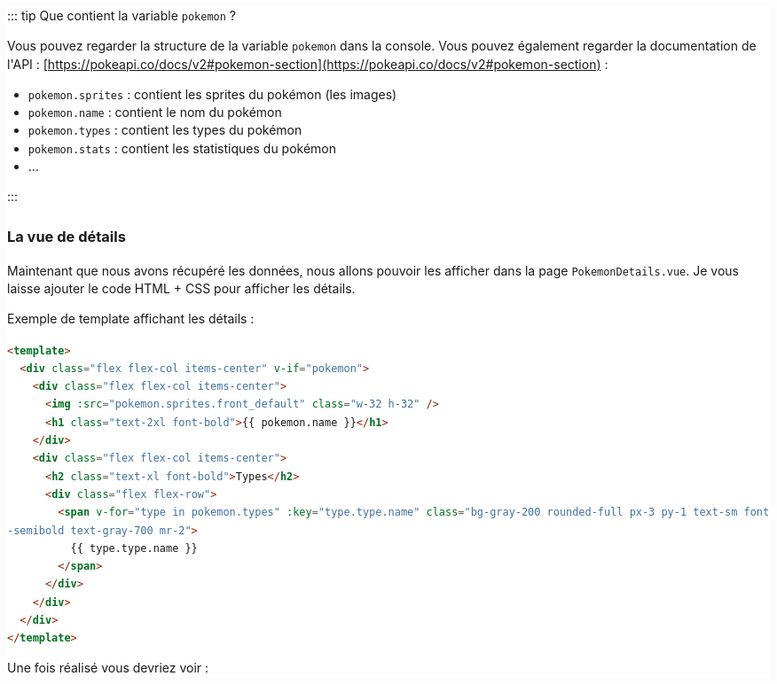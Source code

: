 ::: tip Que contient la variable `pokemon` ?

Vous pouvez regarder la structure de la variable `pokemon` dans la console. Vous pouvez également regarder la documentation de l'API : [https://pokeapi.co/docs/v2#pokemon-section](https://pokeapi.co/docs/v2#pokemon-section) :

- `pokemon.sprites` : contient les sprites du pokémon (les images)
- `pokemon.name` : contient le nom du pokémon
- `pokemon.types` : contient les types du pokémon
- `pokemon.stats` : contient les statistiques du pokémon
- …

:::

### La vue de détails

Maintenant que nous avons récupéré les données, nous allons pouvoir les afficher dans la page `PokemonDetails.vue`. Je vous laisse ajouter le code HTML + CSS pour afficher les détails.

Exemple de template affichant les détails :

```html
<template>
  <div class="flex flex-col items-center" v-if="pokemon">
    <div class="flex flex-col items-center">
      <img :src="pokemon.sprites.front_default" class="w-32 h-32" />
      <h1 class="text-2xl font-bold">{{ pokemon.name }}</h1>
    </div>
    <div class="flex flex-col items-center">
      <h2 class="text-xl font-bold">Types</h2>
      <div class="flex flex-row">
        <span v-for="type in pokemon.types" :key="type.type.name" class="bg-gray-200 rounded-full px-3 py-1 text-sm font-semibold text-gray-700 mr-2">
          {{ type.type.name }}
        </span>
      </div>
    </div>
  </div>
</template>
```

Une fois réalisé vous devriez voir :

